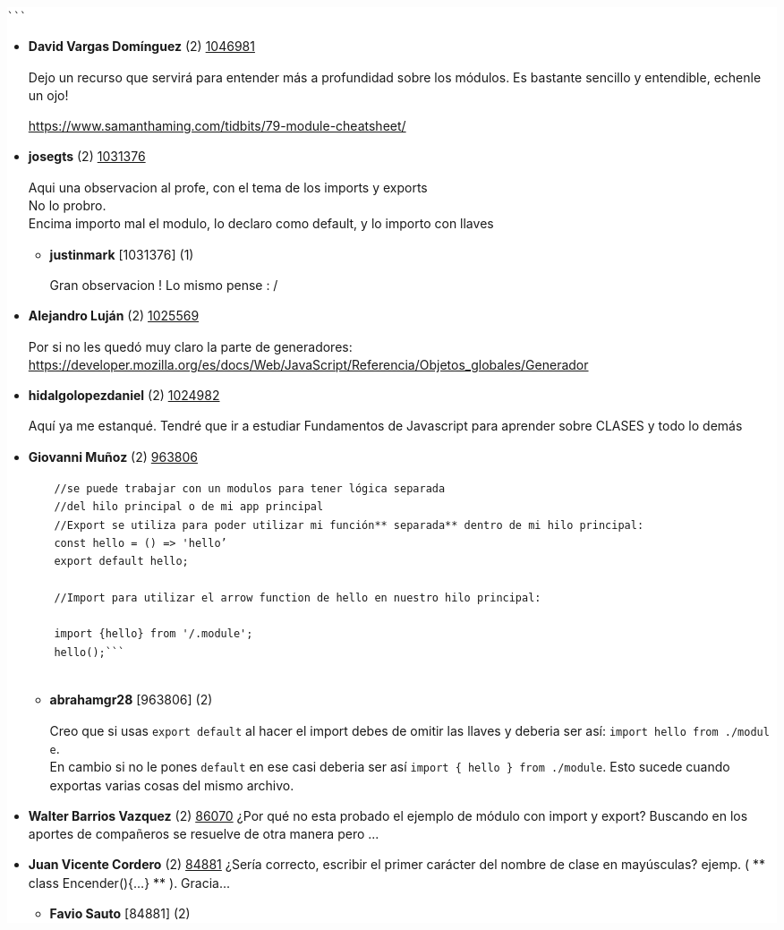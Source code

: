 	```

* **David Vargas Domínguez** (2) [1046981](https://platzi.com/comentario/1046981/) 

	Dejo un recurso que servirá para entender más a profundidad sobre los módulos. Es bastante sencillo y entendible, echenle un ojo!
	
	<https://www.samanthaming.com/tidbits/79-module-cheatsheet/>

* **josegts** (2) [1031376](https://platzi.com/comentario/1031376/) 

	Aqui una observacion al profe, con el tema de los imports y exports  
	No lo probro.  
	Encima importo mal el modulo, lo declaro como default, y lo importo con llaves

	* **justinmark** [1031376] (1)

		Gran observacion ! Lo mismo pense : /

* **Alejandro Luján** (2) [1025569](https://platzi.com/comentario/1025569/) 

	Por si no les quedó muy claro la parte de generadores:  
	<https://developer.mozilla.org/es/docs/Web/JavaScript/Referencia/Objetos_globales/Generador>

* **hidalgolopezdaniel** (2) [1024982](https://platzi.com/comentario/1024982/) 

	Aquí ya me estanqué. Tendré que ir a estudiar Fundamentos de Javascript para aprender sobre CLASES y todo lo demás

* **Giovanni Muñoz** (2) [963806](https://platzi.com/comentario/963806/) 

	```
	    //se puede trabajar con un modulos para tener lógica separada 
	    //del hilo principal o de mi app principal
	    //Export se utiliza para poder utilizar mi función** separada** dentro de mi hilo principal:
	    const hello = () => 'hello’
	    export default hello;
	    
	    //Import para utilizar el arrow function de hello en nuestro hilo principal:
	    
	    import {hello} from '/.module';
	    hello();```
	    
	```

	* **abrahamgr28** [963806] (2)

		Creo que si usas `export default` al hacer el import debes de omitir las llaves y deberia ser así: `import hello from ./module`.  
		En cambio si no le pones `default` en ese casi deberia ser así `import { hello } from ./module`. Esto sucede cuando exportas varias cosas del mismo archivo.

* **Walter Barrios Vazquez** (2) [86070](https://platzi.com/comentario/1087396/) 
¿Por qué no esta probado el ejemplo de módulo con import y export? Buscando en los aportes de compañeros se resuelve de otra manera pero ...

* **Juan Vicente Cordero** (2) [84881](https://platzi.com/comentario/1061008/) 
¿Sería correcto, escribir el primer carácter del nombre de clase en mayúsculas? ejemp. ( ** class Encender(){…} ** ). Gracia...

	* **Favio Sauto** [84881] (2)
